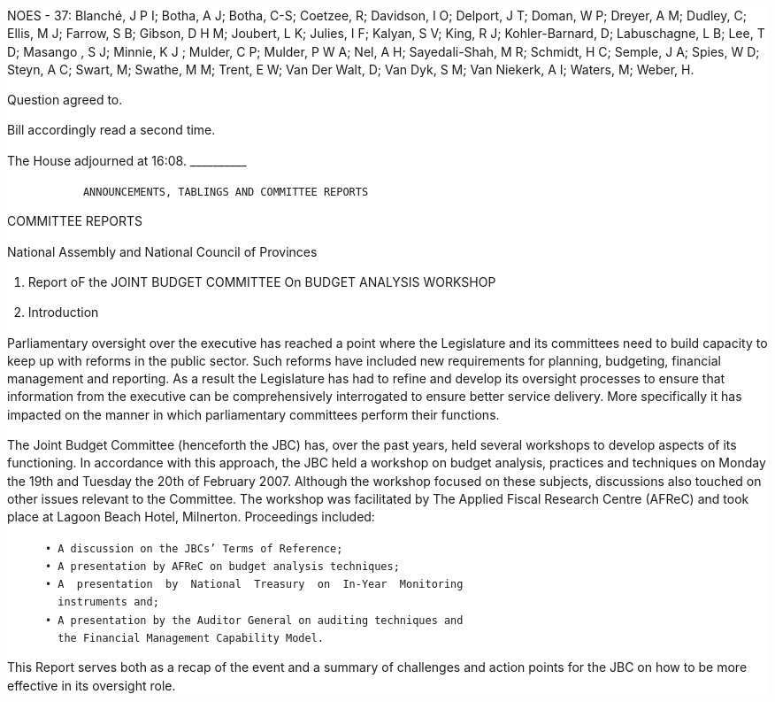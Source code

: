 
   NOES - 37: Blanché, J P I; Botha, A J; Botha, C-S; Coetzee, R; Davidson,
   I O; Delport, J T; Doman, W P; Dreyer, A M; Dudley, C; Ellis, M J;
   Farrow, S B; Gibson, D H M; Joubert, L K; Julies, I F; Kalyan, S V; King,
   R J; Kohler-Barnard, D; Labuschagne, L B; Lee, T D; Masango , S J;
   Minnie, K J ; Mulder, C P; Mulder, P W A; Nel, A H; Sayedali-Shah, M R;
   Schmidt, H C; Semple, J A; Spies, W D; Steyn, A C; Swart, M; Swathe, M M;
   Trent, E W; Van Der Walt, D; Van Dyk, S M; Van Niekerk, A I; Waters, M;
   Weber, H.


Question agreed to.


Bill accordingly read a second time.

The House adjourned at 16:08.
                                 __________

                ANNOUNCEMENTS, TABLINGS AND COMMITTEE REPORTS

COMMITTEE REPORTS

National Assembly and National Council of Provinces

1.    Report oF the JOINT BUDGET COMMITTEE On BUDGET ANALYSIS WORKSHOP

   1. Introduction

   Parliamentary oversight over the executive has reached a point where  the
   Legislature and its committees need to build capacity  to  keep  up  with
   reforms in the public sector. Such reforms have included new requirements
   for planning, budgeting, financial management and reporting. As a  result
   the Legislature has had to refine and develop its oversight processes  to
   ensure  that  information  from  the  executive  can  be  comprehensively
   interrogated to ensure better service delivery. More specifically it  has
   impacted on the manner in which parliamentary  committees  perform  their
   functions.


   The Joint Budget Committee (henceforth the JBC) has, over the past years,
   held several  workshops  to  develop  aspects  of  its  functioning.   In
   accordance with  this  approach,  the  JBC  held  a  workshop  on  budget
   analysis, practices and techniques on Monday the  19th  and  Tuesday  the
   20th of February 2007. Although the workshop focused on  these  subjects,
   discussions also touched on other issues relevant to the  Committee.  The
   workshop was facilitated by The Applied Fiscal  Research  Centre  (AFReC)
   and took place at Lagoon Beach Hotel, Milnerton.  Proceedings included:


          • A discussion on the JBCs’ Terms of Reference;
          • A presentation by AFReC on budget analysis techniques;
          • A  presentation  by  National  Treasury  on  In-Year  Monitoring
            instruments and;
          • A presentation by the Auditor General on auditing techniques and
            the Financial Management Capability Model.

   This Report serves both as  a  recap  of  the  event  and  a  summary  of
   challenges and action points for the JBC on how to be more  effective  in
   its oversight role.
